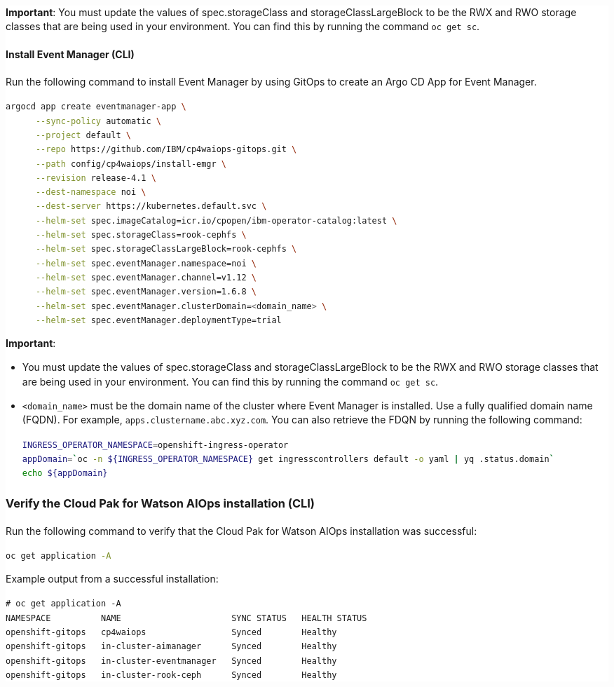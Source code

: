 **Important**: You must update the values of spec.storageClass and storageClassLargeBlock to be the RWX and RWO storage classes that are being used in your environment. You can find this by running the command `oc get sc`.

#### Install Event Manager (CLI)

Run the following command to install Event Manager by using GitOps to create an Argo CD App for Event Manager.

```sh
argocd app create eventmanager-app \
      --sync-policy automatic \
      --project default \
      --repo https://github.com/IBM/cp4waiops-gitops.git \
      --path config/cp4waiops/install-emgr \
      --revision release-4.1 \
      --dest-namespace noi \
      --dest-server https://kubernetes.default.svc \
      --helm-set spec.imageCatalog=icr.io/cpopen/ibm-operator-catalog:latest \
      --helm-set spec.storageClass=rook-cephfs \
      --helm-set spec.storageClassLargeBlock=rook-cephfs \
      --helm-set spec.eventManager.namespace=noi \
      --helm-set spec.eventManager.channel=v1.12 \
      --helm-set spec.eventManager.version=1.6.8 \
      --helm-set spec.eventManager.clusterDomain=<domain_name> \
      --helm-set spec.eventManager.deploymentType=trial
```

**Important**:
- You must update the values of spec.storageClass and storageClassLargeBlock to be the RWX and RWO storage classes that are being used in your environment. You can find this by running the command `oc get sc`.
- `<domain_name>` must be the domain name of the cluster where Event Manager is installed. Use a fully qualified domain name (FQDN). For example, `apps.clustername.abc.xyz.com`. You can also retrieve the FDQN by running the following command:

  ```bash
  INGRESS_OPERATOR_NAMESPACE=openshift-ingress-operator
  appDomain=`oc -n ${INGRESS_OPERATOR_NAMESPACE} get ingresscontrollers default -o yaml | yq .status.domain`
  echo ${appDomain}
  ```

### Verify the Cloud Pak for Watson AIOps installation (CLI)

Run the following command to verify that the Cloud Pak for Watson AIOps installation was successful:

```sh
oc get application -A
```

Example output from a successful installation:

```console
# oc get application -A
NAMESPACE          NAME                      SYNC STATUS   HEALTH STATUS
openshift-gitops   cp4waiops                 Synced        Healthy
openshift-gitops   in-cluster-aimanager      Synced        Healthy
openshift-gitops   in-cluster-eventmanager   Synced        Healthy
openshift-gitops   in-cluster-rook-ceph      Synced        Healthy
```
